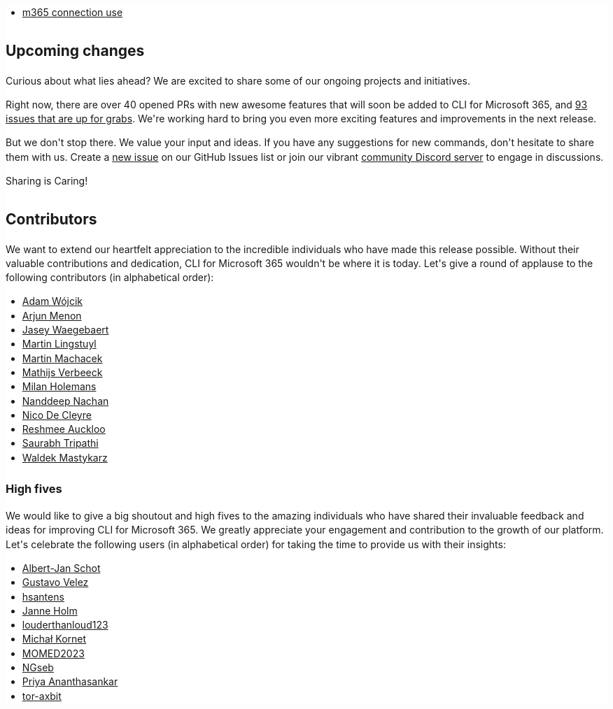 - [m365 connection use](https://pnp.github.io/cli-microsoft365/cmd/connection/connection-use/)

## Upcoming changes

Curious about what lies ahead? We are excited to share some of our ongoing projects and initiatives.

Right now, there are over 40 opened PRs with new awesome features that will soon be added to CLI for Microsoft 365, and [93 issues that are up for grabs](https://github.com/pnp/cli-microsoft365/issues?q=is%3Aissue+is%3Aopen+label%3A%22help+wanted%22). We're working hard to bring you even more exciting features and improvements in the next release. 

But we don't stop there. We value your input and ideas. If you have any suggestions for new commands, don't hesitate to share them with us. Create a [new issue](https://github.com/pnp/cli-microsoft365/issues/new/choose) on our GitHub Issues list or join our vibrant [community Discord server](https://aka.ms/cli-m365/discord) to engage in discussions.

Sharing is Caring!

## Contributors

We want to extend our heartfelt appreciation to the incredible individuals who have made this release possible. Without their valuable contributions and dedication, CLI for Microsoft 365 wouldn't be where it is today. Let's give a round of applause to the following contributors (in alphabetical order):

- [Adam Wójcik](https://github.com/Adam-it)
- [Arjun Menon](https://github.com/arjunumenon)
- [Jasey Waegebaert](https://github.com/Jwaegebaert)
- [Martin Lingstuyl](https://github.com/martinlingstuyl)
- [Martin Machacek](https://github.com/MartinM85)
- [Mathijs Verbeeck](https://github.com/MathijsVerbeeck)
- [Milan Holemans](https://github.com/milanholemans)
- [Nanddeep Nachan](https://github.com/nanddeepn)
- [Nico De Cleyre](https://github.com/nicodecleyre)
- [Reshmee Auckloo](https://github.com/reshmee011)
- [Saurabh Tripathi](https://github.com/Saurabh7019)
- [Waldek Mastykarz](https://github.com/waldekmastykarz)

### High fives

We would like to give a big shoutout and high fives to the amazing individuals who have shared their invaluable feedback and ideas for improving CLI for Microsoft 365. We greatly appreciate your engagement and contribution to the growth of our platform. Let's celebrate the following users (in alphabetical order) for taking the time to provide us with their insights:

- [Albert-Jan Schot](https://github.com/appieschot)
- [Gustavo Velez](https://github.com/gavdgavd)
- [hsantens](https://github.com/hsantens)
- [Janne Holm](https://github.com/jhholm)
- [louderthanloud123](https://github.com/louderthanloud123)
- [Michał Kornet](https://github.com/mkm17)
- [MOMED2023](https://github.com/MOMED2023)
- [NGseb](https://github.com/NGseb)
- [Priya Ananthasankar](https://github.com/priyaananthasankar)
- [tor-axbit](https://github.com/tor-axbit)
